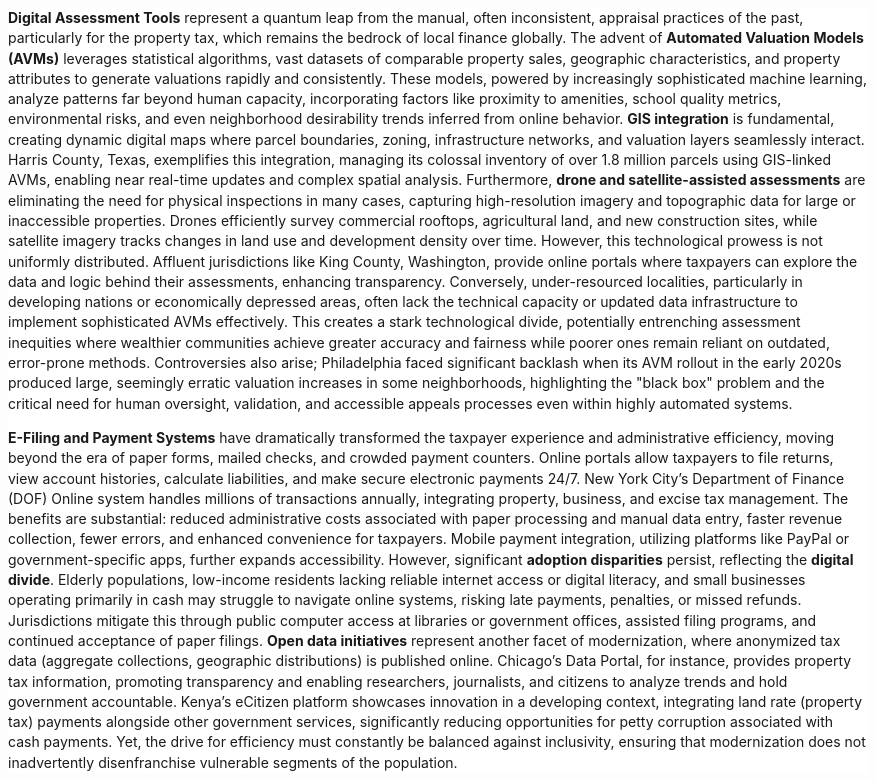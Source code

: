**Digital Assessment Tools** represent a quantum leap from the manual, often inconsistent, appraisal practices of the past, particularly for the property tax, which remains the bedrock of local finance globally. The advent of **Automated Valuation Models (AVMs)** leverages statistical algorithms, vast datasets of comparable property sales, geographic characteristics, and property attributes to generate valuations rapidly and consistently. These models, powered by increasingly sophisticated machine learning, analyze patterns far beyond human capacity, incorporating factors like proximity to amenities, school quality metrics, environmental risks, and even neighborhood desirability trends inferred from online behavior. **GIS integration** is fundamental, creating dynamic digital maps where parcel boundaries, zoning, infrastructure networks, and valuation layers seamlessly interact. Harris County, Texas, exemplifies this integration, managing its colossal inventory of over 1.8 million parcels using GIS-linked AVMs, enabling near real-time updates and complex spatial analysis. Furthermore, **drone and satellite-assisted assessments** are eliminating the need for physical inspections in many cases, capturing high-resolution imagery and topographic data for large or inaccessible properties. Drones efficiently survey commercial rooftops, agricultural land, and new construction sites, while satellite imagery tracks changes in land use and development density over time. However, this technological prowess is not uniformly distributed. Affluent jurisdictions like King County, Washington, provide online portals where taxpayers can explore the data and logic behind their assessments, enhancing transparency. Conversely, under-resourced localities, particularly in developing nations or economically depressed areas, often lack the technical capacity or updated data infrastructure to implement sophisticated AVMs effectively. This creates a stark technological divide, potentially entrenching assessment inequities where wealthier communities achieve greater accuracy and fairness while poorer ones remain reliant on outdated, error-prone methods. Controversies also arise; Philadelphia faced significant backlash when its AVM rollout in the early 2020s produced large, seemingly erratic valuation increases in some neighborhoods, highlighting the "black box" problem and the critical need for human oversight, validation, and accessible appeals processes even within highly automated systems.

**E-Filing and Payment Systems** have dramatically transformed the taxpayer experience and administrative efficiency, moving beyond the era of paper forms, mailed checks, and crowded payment counters. Online portals allow taxpayers to file returns, view account histories, calculate liabilities, and make secure electronic payments 24/7. New York City’s Department of Finance (DOF) Online system handles millions of transactions annually, integrating property, business, and excise tax management. The benefits are substantial: reduced administrative costs associated with paper processing and manual data entry, faster revenue collection, fewer errors, and enhanced convenience for taxpayers. Mobile payment integration, utilizing platforms like PayPal or government-specific apps, further expands accessibility. However, significant **adoption disparities** persist, reflecting the **digital divide**. Elderly populations, low-income residents lacking reliable internet access or digital literacy, and small businesses operating primarily in cash may struggle to navigate online systems, risking late payments, penalties, or missed refunds. Jurisdictions mitigate this through public computer access at libraries or government offices, assisted filing programs, and continued acceptance of paper filings. **Open data initiatives** represent another facet of modernization, where anonymized tax data (aggregate collections, geographic distributions) is published online. Chicago’s Data Portal, for instance, provides property tax information, promoting transparency and enabling researchers, journalists, and citizens to analyze trends and hold government accountable. Kenya’s eCitizen platform showcases innovation in a developing context, integrating land rate (property tax) payments alongside other government services, significantly reducing opportunities for petty corruption associated with cash payments. Yet, the drive for efficiency must constantly be balanced against inclusivity, ensuring that modernization does not inadvertently disenfranchise vulnerable segments of the population.
